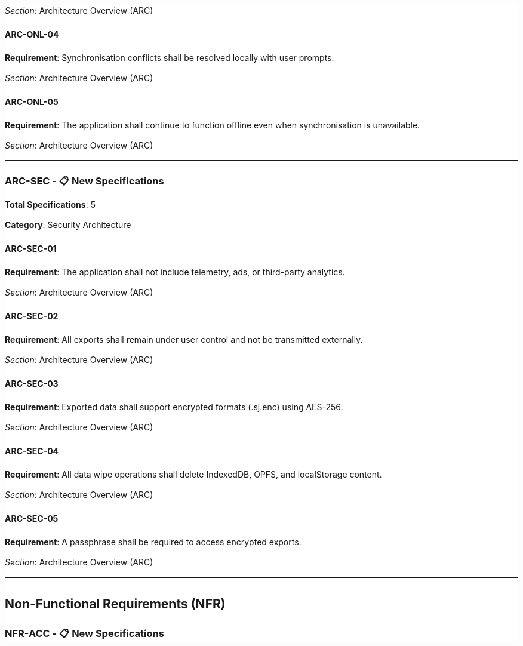 _Section_: Architecture Overview (ARC)

#### ARC-ONL-04

**Requirement**: Synchronisation conflicts shall be resolved locally with user prompts.

_Section_: Architecture Overview (ARC)

#### ARC-ONL-05

**Requirement**: The application shall continue to function offline even when synchronisation is unavailable.

_Section_: Architecture Overview (ARC)

---

### ARC-SEC - 📋 New Specifications

**Total Specifications**: 5

**Category**: Security Architecture

#### ARC-SEC-01

**Requirement**: The application shall not include telemetry, ads, or third-party analytics.

_Section_: Architecture Overview (ARC)

#### ARC-SEC-02

**Requirement**: All exports shall remain under user control and not be transmitted externally.

_Section_: Architecture Overview (ARC)

#### ARC-SEC-03

**Requirement**: Exported data shall support encrypted formats (.sj.enc) using AES-256.

_Section_: Architecture Overview (ARC)

#### ARC-SEC-04

**Requirement**: All data wipe operations shall delete IndexedDB, OPFS, and localStorage content.

_Section_: Architecture Overview (ARC)

#### ARC-SEC-05

**Requirement**: A passphrase shall be required to access encrypted exports.

_Section_: Architecture Overview (ARC)

---

## Non-Functional Requirements (NFR)

### NFR-ACC - 📋 New Specifications

